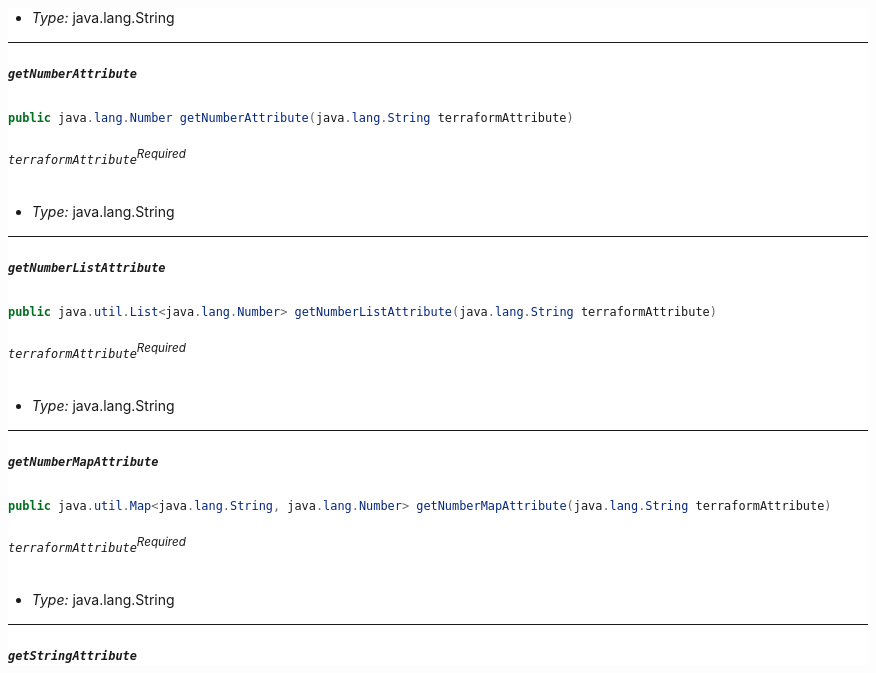 - *Type:* java.lang.String

---

##### `getNumberAttribute` <a name="getNumberAttribute" id="@cdktf/provider-ionoscloud.user.UserTimeoutsOutputReference.getNumberAttribute"></a>

```java
public java.lang.Number getNumberAttribute(java.lang.String terraformAttribute)
```

###### `terraformAttribute`<sup>Required</sup> <a name="terraformAttribute" id="@cdktf/provider-ionoscloud.user.UserTimeoutsOutputReference.getNumberAttribute.parameter.terraformAttribute"></a>

- *Type:* java.lang.String

---

##### `getNumberListAttribute` <a name="getNumberListAttribute" id="@cdktf/provider-ionoscloud.user.UserTimeoutsOutputReference.getNumberListAttribute"></a>

```java
public java.util.List<java.lang.Number> getNumberListAttribute(java.lang.String terraformAttribute)
```

###### `terraformAttribute`<sup>Required</sup> <a name="terraformAttribute" id="@cdktf/provider-ionoscloud.user.UserTimeoutsOutputReference.getNumberListAttribute.parameter.terraformAttribute"></a>

- *Type:* java.lang.String

---

##### `getNumberMapAttribute` <a name="getNumberMapAttribute" id="@cdktf/provider-ionoscloud.user.UserTimeoutsOutputReference.getNumberMapAttribute"></a>

```java
public java.util.Map<java.lang.String, java.lang.Number> getNumberMapAttribute(java.lang.String terraformAttribute)
```

###### `terraformAttribute`<sup>Required</sup> <a name="terraformAttribute" id="@cdktf/provider-ionoscloud.user.UserTimeoutsOutputReference.getNumberMapAttribute.parameter.terraformAttribute"></a>

- *Type:* java.lang.String

---

##### `getStringAttribute` <a name="getStringAttribute" id="@cdktf/provider-ionoscloud.user.UserTimeoutsOutputReference.getStringAttribute"></a>
